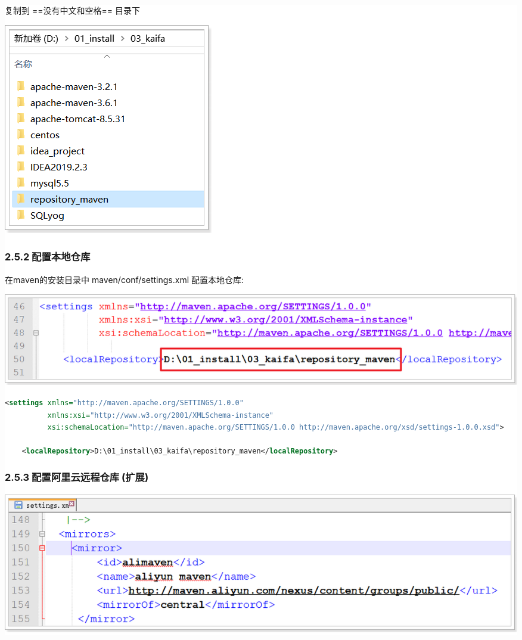复制到 ==没有中文和空格== 目录下

![1571637131430](03-maven-assets/1571637131430.png) 

### 2.5.2 配置本地仓库

在maven的安装目录中 maven/conf/settings.xml 配置本地仓库:

![1571637290924](03-maven-assets/1571637290924.png)



```xml
<settings xmlns="http://maven.apache.org/SETTINGS/1.0.0"
          xmlns:xsi="http://www.w3.org/2001/XMLSchema-instance"
          xsi:schemaLocation="http://maven.apache.org/SETTINGS/1.0.0 http://maven.apache.org/xsd/settings-1.0.0.xsd">
		  
	<localRepository>D:\01_install\03_kaifa\repository_maven</localRepository>
```

### 2.5.3 配置阿里云远程仓库 (扩展)

![1571637387340](03-maven-assets/1571637387340.png)

